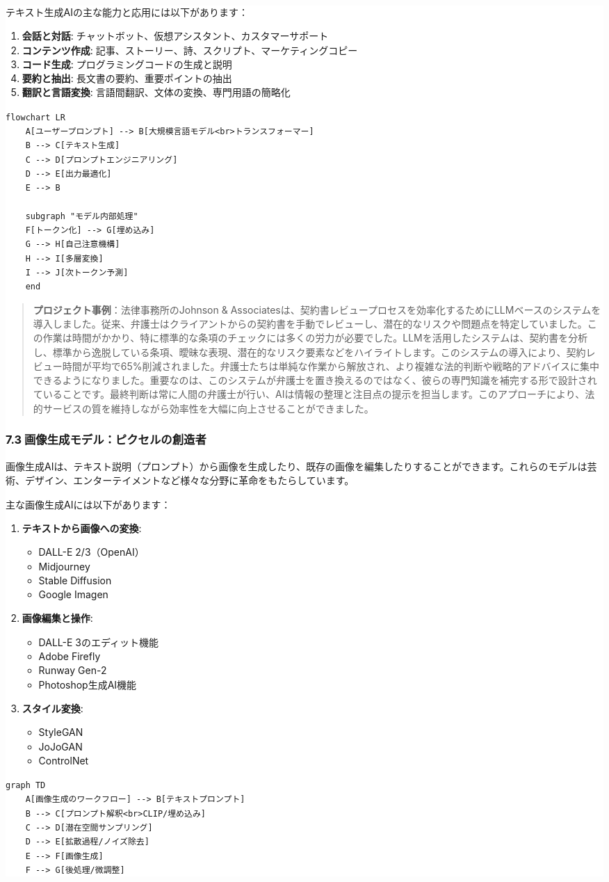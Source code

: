 テキスト生成AIの主な能力と応用には以下があります：

1. **会話と対話**: チャットボット、仮想アシスタント、カスタマーサポート
2. **コンテンツ作成**: 記事、ストーリー、詩、スクリプト、マーケティングコピー
3. **コード生成**: プログラミングコードの生成と説明
4. **要約と抽出**: 長文書の要約、重要ポイントの抽出
5. **翻訳と言語変換**: 言語間翻訳、文体の変換、専門用語の簡略化

```mermaid
flowchart LR
    A[ユーザープロンプト] --> B[大規模言語モデル<br>トランスフォーマー]
    B --> C[テキスト生成]
    C --> D[プロンプトエンジニアリング]
    D --> E[出力最適化]
    E --> B
    
    subgraph "モデル内部処理"
    F[トークン化] --> G[埋め込み]
    G --> H[自己注意機構]
    H --> I[多層変換]
    I --> J[次トークン予測]
    end
```

> **プロジェクト事例**：法律事務所のJohnson & Associatesは、契約書レビュープロセスを効率化するためにLLMベースのシステムを導入しました。従来、弁護士はクライアントからの契約書を手動でレビューし、潜在的なリスクや問題点を特定していました。この作業は時間がかかり、特に標準的な条項のチェックには多くの労力が必要でした。LLMを活用したシステムは、契約書を分析し、標準から逸脱している条項、曖昧な表現、潜在的なリスク要素などをハイライトします。このシステムの導入により、契約レビュー時間が平均で65%削減されました。弁護士たちは単純な作業から解放され、より複雑な法的判断や戦略的アドバイスに集中できるようになりました。重要なのは、このシステムが弁護士を置き換えるのではなく、彼らの専門知識を補完する形で設計されていることです。最終判断は常に人間の弁護士が行い、AIは情報の整理と注目点の提示を担当します。このアプローチにより、法的サービスの質を維持しながら効率性を大幅に向上させることができました。

### 7.3 画像生成モデル：ピクセルの創造者

画像生成AIは、テキスト説明（プロンプト）から画像を生成したり、既存の画像を編集したりすることができます。これらのモデルは芸術、デザイン、エンターテイメントなど様々な分野に革命をもたらしています。

主な画像生成AIには以下があります：

1. **テキストから画像への変換**:
   - DALL-E 2/3（OpenAI）
   - Midjourney
   - Stable Diffusion
   - Google Imagen

2. **画像編集と操作**:
   - DALL-E 3のエディット機能
   - Adobe Firefly
   - Runway Gen-2
   - Photoshop生成AI機能

3. **スタイル変換**:
   - StyleGAN
   - JoJoGAN
   - ControlNet

```mermaid
graph TD
    A[画像生成のワークフロー] --> B[テキストプロンプト]
    B --> C[プロンプト解釈<br>CLIP/埋め込み]
    C --> D[潜在空間サンプリング]
    D --> E[拡散過程/ノイズ除去]
    E --> F[画像生成]
    F --> G[後処理/微調整]
```

